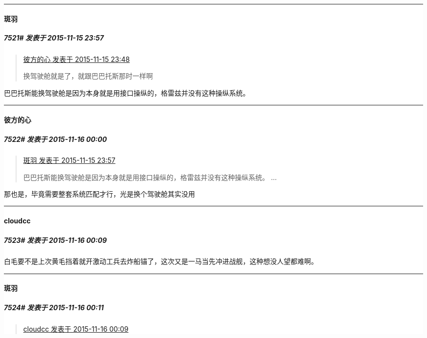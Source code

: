 


*****

####  斑羽  
##### 7521#       发表于 2015-11-15 23:57



<blockquote><a href="httphttps://bbs.saraba1st.com/2b/forum.php?mod=redirect&amp;goto=findpost&amp;pid=30751748&amp;ptid=1148153" target="_blank">彼方的心 发表于 2015-11-15 23:48</a>

换驾驶舱就是了，就跟巴巴托斯那时一样啊</blockquote>
巴巴托斯能换驾驶舱是因为本身就是用接口操纵的，格雷兹并没有这种操纵系统。







*****

####  彼方的心  
##### 7522#       发表于 2015-11-16 00:00



<blockquote><a href="httphttps://bbs.saraba1st.com/2b/forum.php?mod=redirect&amp;goto=findpost&amp;pid=30751814&amp;ptid=1148153" target="_blank">斑羽 发表于 2015-11-15 23:57</a>

巴巴托斯能换驾驶舱是因为本身就是用接口操纵的，格雷兹并没有这种操纵系统。 ...</blockquote>
那也是，毕竟需要整套系统匹配才行，光是换个驾驶舱其实没用







*****

####  cloudcc  
##### 7523#       发表于 2015-11-16 00:09




白毛要不是上次黄毛挡着就开激动工兵去炸船锚了，这次又是一马当先冲进战舰，这种想没人望都难啊。







*****

####  斑羽  
##### 7524#       发表于 2015-11-16 00:11



<blockquote><a href="httphttps://bbs.saraba1st.com/2b/forum.php?mod=redirect&amp;goto=findpost&amp;pid=30751891&amp;ptid=1148153" target="_blank">cloudcc 发表于 2015-11-16 00:09</a>
